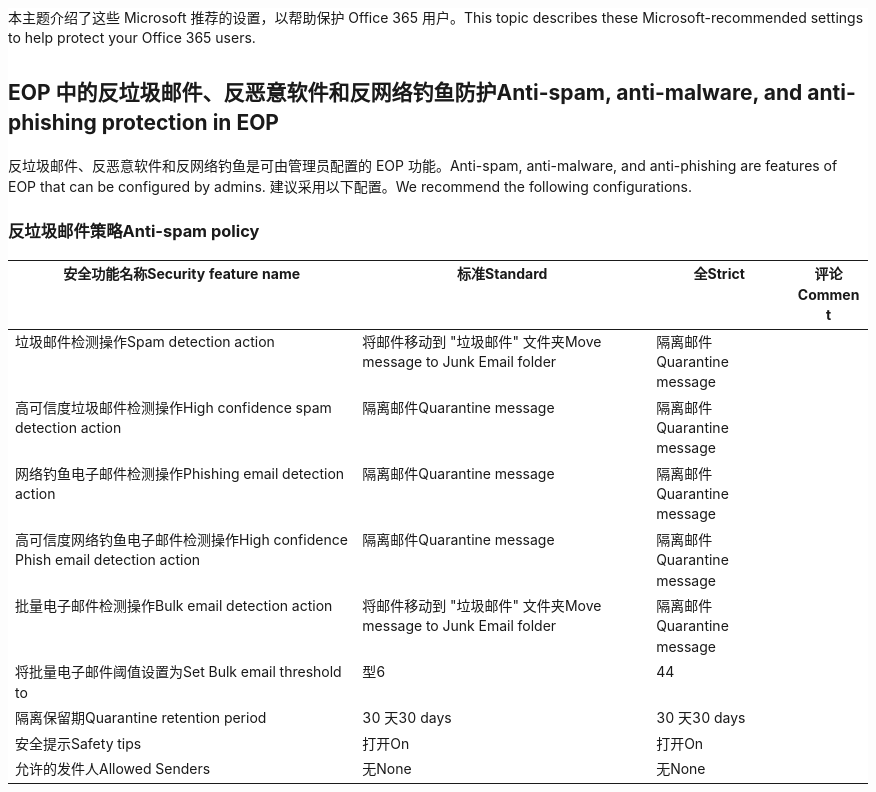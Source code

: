 <span data-ttu-id="d7eb1-112">本主题介绍了这些 Microsoft 推荐的设置，以帮助保护 Office 365 用户。</span><span class="sxs-lookup"><span data-stu-id="d7eb1-112">This topic describes these Microsoft-recommended settings to help protect your Office 365 users.</span></span>

## <a name="anti-spam-anti-malware-and-anti-phishing-protection-in-eop"></a><span data-ttu-id="d7eb1-113">EOP 中的反垃圾邮件、反恶意软件和反网络钓鱼防护</span><span class="sxs-lookup"><span data-stu-id="d7eb1-113">Anti-spam, anti-malware, and anti-phishing protection in EOP</span></span>
<span data-ttu-id="d7eb1-114">反垃圾邮件、反恶意软件和反网络钓鱼是可由管理员配置的 EOP 功能。</span><span class="sxs-lookup"><span data-stu-id="d7eb1-114">Anti-spam, anti-malware, and anti-phishing are features of EOP that can be configured by admins.</span></span> <span data-ttu-id="d7eb1-115">建议采用以下配置。</span><span class="sxs-lookup"><span data-stu-id="d7eb1-115">We recommend the following configurations.</span></span>

### <a name="anti-spam-policy"></a><span data-ttu-id="d7eb1-116">反垃圾邮件策略</span><span class="sxs-lookup"><span data-stu-id="d7eb1-116">Anti-spam policy</span></span>

|<span data-ttu-id="d7eb1-117">安全功能名称</span><span class="sxs-lookup"><span data-stu-id="d7eb1-117">Security feature name</span></span>|<span data-ttu-id="d7eb1-118">标准</span><span class="sxs-lookup"><span data-stu-id="d7eb1-118">Standard</span></span>|<span data-ttu-id="d7eb1-119">全</span><span class="sxs-lookup"><span data-stu-id="d7eb1-119">Strict</span></span>|<span data-ttu-id="d7eb1-120">评论</span><span class="sxs-lookup"><span data-stu-id="d7eb1-120">Comment</span></span>|
|---------|---------|---------|---------|
|<span data-ttu-id="d7eb1-121">垃圾邮件检测操作</span><span class="sxs-lookup"><span data-stu-id="d7eb1-121">Spam detection action</span></span>|<span data-ttu-id="d7eb1-122">将邮件移动到 "垃圾邮件" 文件夹</span><span class="sxs-lookup"><span data-stu-id="d7eb1-122">Move message to Junk Email folder</span></span>|<span data-ttu-id="d7eb1-123">隔离邮件</span><span class="sxs-lookup"><span data-stu-id="d7eb1-123">Quarantine message</span></span>||
|<span data-ttu-id="d7eb1-124">高可信度垃圾邮件检测操作</span><span class="sxs-lookup"><span data-stu-id="d7eb1-124">High confidence spam detection action</span></span>|<span data-ttu-id="d7eb1-125">隔离邮件</span><span class="sxs-lookup"><span data-stu-id="d7eb1-125">Quarantine message</span></span>|<span data-ttu-id="d7eb1-126">隔离邮件</span><span class="sxs-lookup"><span data-stu-id="d7eb1-126">Quarantine message</span></span>||
|<span data-ttu-id="d7eb1-127">网络钓鱼电子邮件检测操作</span><span class="sxs-lookup"><span data-stu-id="d7eb1-127">Phishing email detection action</span></span>|<span data-ttu-id="d7eb1-128">隔离邮件</span><span class="sxs-lookup"><span data-stu-id="d7eb1-128">Quarantine message</span></span>|<span data-ttu-id="d7eb1-129">隔离邮件</span><span class="sxs-lookup"><span data-stu-id="d7eb1-129">Quarantine message</span></span>||
|<span data-ttu-id="d7eb1-130">高可信度网络钓鱼电子邮件检测操作</span><span class="sxs-lookup"><span data-stu-id="d7eb1-130">High confidence Phish email detection action</span></span>|<span data-ttu-id="d7eb1-131">隔离邮件</span><span class="sxs-lookup"><span data-stu-id="d7eb1-131">Quarantine message</span></span>|<span data-ttu-id="d7eb1-132">隔离邮件</span><span class="sxs-lookup"><span data-stu-id="d7eb1-132">Quarantine message</span></span>||
|<span data-ttu-id="d7eb1-133">批量电子邮件检测操作</span><span class="sxs-lookup"><span data-stu-id="d7eb1-133">Bulk email detection action</span></span>|<span data-ttu-id="d7eb1-134">将邮件移动到 "垃圾邮件" 文件夹</span><span class="sxs-lookup"><span data-stu-id="d7eb1-134">Move message to Junk Email folder</span></span>|<span data-ttu-id="d7eb1-135">隔离邮件</span><span class="sxs-lookup"><span data-stu-id="d7eb1-135">Quarantine message</span></span>||
|<span data-ttu-id="d7eb1-136">将批量电子邮件阈值设置为</span><span class="sxs-lookup"><span data-stu-id="d7eb1-136">Set Bulk email threshold to</span></span>|<span data-ttu-id="d7eb1-137">型</span><span class="sxs-lookup"><span data-stu-id="d7eb1-137">6</span></span>|<span data-ttu-id="d7eb1-138">4</span><span class="sxs-lookup"><span data-stu-id="d7eb1-138">4</span></span>||
|<span data-ttu-id="d7eb1-139">隔离保留期</span><span class="sxs-lookup"><span data-stu-id="d7eb1-139">Quarantine retention period</span></span>|<span data-ttu-id="d7eb1-140">30 天</span><span class="sxs-lookup"><span data-stu-id="d7eb1-140">30 days</span></span>|<span data-ttu-id="d7eb1-141">30 天</span><span class="sxs-lookup"><span data-stu-id="d7eb1-141">30 days</span></span>||
|<span data-ttu-id="d7eb1-142">安全提示</span><span class="sxs-lookup"><span data-stu-id="d7eb1-142">Safety tips</span></span>|<span data-ttu-id="d7eb1-143">打开</span><span class="sxs-lookup"><span data-stu-id="d7eb1-143">On</span></span>|<span data-ttu-id="d7eb1-144">打开</span><span class="sxs-lookup"><span data-stu-id="d7eb1-144">On</span></span>||
|<span data-ttu-id="d7eb1-145">允许的发件人</span><span class="sxs-lookup"><span data-stu-id="d7eb1-145">Allowed Senders</span></span>|<span data-ttu-id="d7eb1-146">无</span><span class="sxs-lookup"><span data-stu-id="d7eb1-146">None</span></span>|<span data-ttu-id="d7eb1-147">无</span><span class="sxs-lookup"><span data-stu-id="d7eb1-147">None</span></span>||
